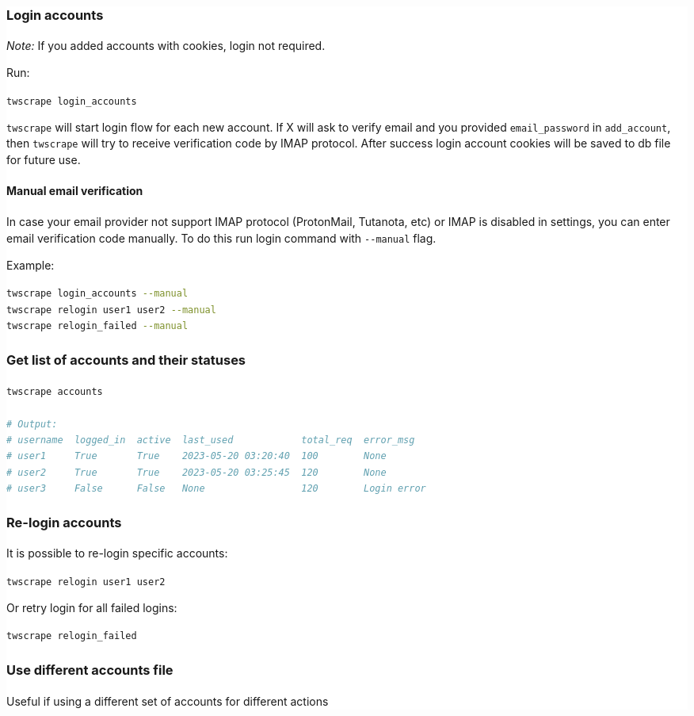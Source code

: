 ### Login accounts

_Note:_ If you added accounts with cookies, login not required.

Run:

```sh
twscrape login_accounts
```

`twscrape` will start login flow for each new account. If X will ask to verify email and you provided `email_password` in `add_account`, then `twscrape` will try to receive verification code by IMAP protocol. After success login account cookies will be saved to db file for future use.

#### Manual email verification

In case your email provider not support IMAP protocol (ProtonMail, Tutanota, etc) or IMAP is disabled in settings, you can enter email verification code manually. To do this run login command with `--manual` flag.

Example:

```sh
twscrape login_accounts --manual
twscrape relogin user1 user2 --manual
twscrape relogin_failed --manual
```

### Get list of accounts and their statuses

```sh
twscrape accounts

# Output:
# username  logged_in  active  last_used            total_req  error_msg
# user1     True       True    2023-05-20 03:20:40  100        None
# user2     True       True    2023-05-20 03:25:45  120        None
# user3     False      False   None                 120        Login error
```

### Re-login accounts

It is possible to re-login specific accounts:

```sh
twscrape relogin user1 user2
```

Or retry login for all failed logins:

```sh
twscrape relogin_failed
```

### Use different accounts file

Useful if using a different set of accounts for different actions
